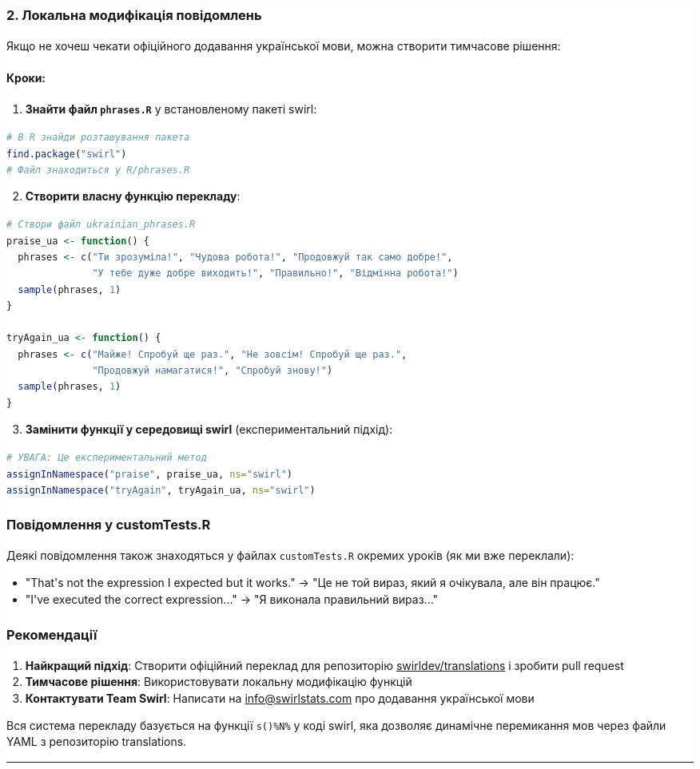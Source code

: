 ### 2. **Локальна модифікація повідомлень**

Якщо не хочеш чекати офіційного додавання української мови, можна створити тимчасове рішення:

#### Кроки:

1. **Знайти файл `phrases.R`** у встановленому пакеті swirl:
```r
# В R знайди розташування пакета
find.package("swirl")
# Файл знаходиться у R/phrases.R
```

2. **Створити власну функцію перекладу**:
```r
# Створи файл ukrainian_phrases.R
praise_ua <- function() {
  phrases <- c("Ти зрозуміла!", "Чудова робота!", "Продовжуй так само добре!", 
               "У тебе дуже добре виходить!", "Правильно!", "Відмінна робота!")
  sample(phrases, 1)
}

tryAgain_ua <- function() {
  phrases <- c("Майже! Спробуй ще раз.", "Не зовсім! Спробуй ще раз.", 
               "Продовжуй намагатися!", "Спробуй знову!")
  sample(phrases, 1)
}
```

3. **Замінити функції у середовищі swirl** (експериментальний підхід):
```r
# УВАГА: Це експериментальний метод
assignInNamespace("praise", praise_ua, ns="swirl")
assignInNamespace("tryAgain", tryAgain_ua, ns="swirl")
```

### Повідомлення у customTests.R

Деякі повідомлення також знаходяться у файлах `customTests.R` окремих уроків (як ми вже переклали):
- "That's not the expression I expected but it works." → "Це не той вираз, який я очікувала, але він працює."
- "I've executed the correct expression..." → "Я виконала правильний вираз..."

### Рекомендації

1. **Найкращий підхід**: Створити офіційний переклад для репозиторію [swirldev/translations](https://github.com/swirldev/translations) і зробити pull request
2. **Тимчасове рішення**: Використовувати локальну модифікацію функцій
3. **Контактувати Team Swirl**: Написати на info@swirlstats.com про додавання української мови

Вся система перекладу базується на функції `s()%N%` у коді swirl, яка дозволяє динамічне перемикання мов через файли YAML з репозиторію translations.

---
